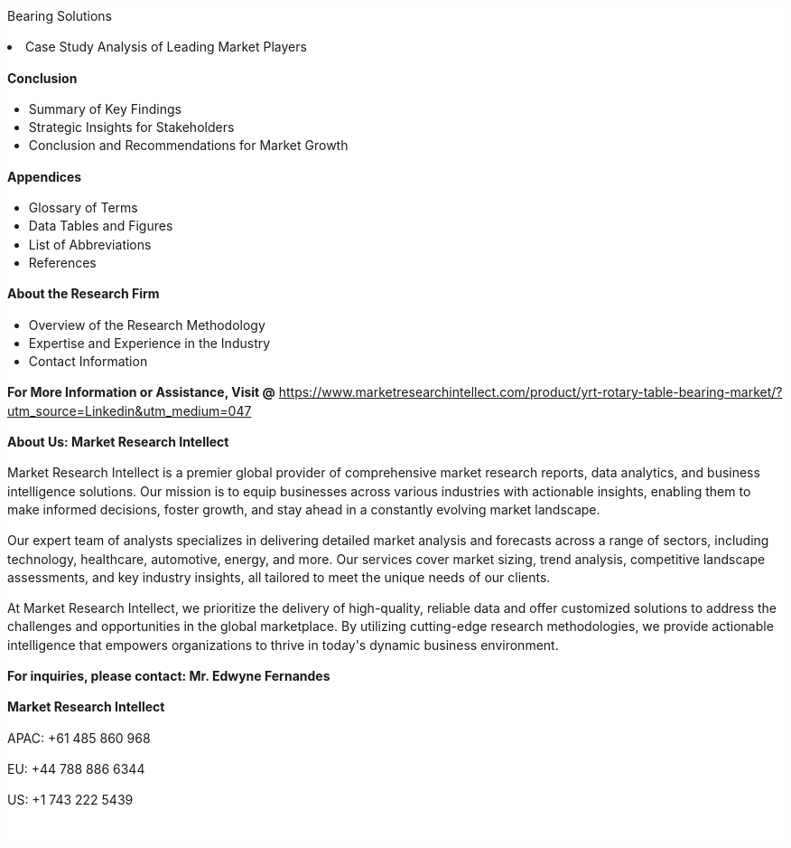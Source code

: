 Bearing Solutions</li><li>Case Study Analysis of Leading Market Players</li></ul><p><strong>Conclusion</strong></p><ul><li>Summary of Key Findings</li><li>Strategic Insights for Stakeholders</li><li>Conclusion and Recommendations for Market Growth</li></ul><p><strong>Appendices</strong></p><ul><li>Glossary of Terms</li><li>Data Tables and Figures</li><li>List of Abbreviations</li><li>References</li></ul><p><strong>About the Research Firm</strong></p><ul><li>Overview of the Research Methodology</li><li>Expertise and Experience in the Industry</li><li>Contact Information</li></ul></div><div class="article-main__content" data-test-id="publishing-text-block"><p><span class="font-[700]"><strong>For More Information or Assistance, Visit @</strong>&nbsp;<a href="https://www.marketresearchintellect.com/product/yrt-rotary-table-bearing-market/?utm_source=Linkedin&utm_medium=047">https://www.marketresearchintellect.com/product/yrt-rotary-table-bearing-market/?utm_source=Linkedin&utm_medium=047</a></span></p><p><strong>About Us: Market Research Intellect</strong></p><p>Market Research Intellect is a premier global provider of comprehensive market research reports, data analytics, and business intelligence solutions. Our mission is to equip businesses across various industries with actionable insights, enabling them to make informed decisions, foster growth, and stay ahead in a constantly evolving market landscape.</p><p>Our expert team of analysts specializes in delivering detailed market analysis and forecasts across a range of sectors, including technology, healthcare, automotive, energy, and more. Our services cover market sizing, trend analysis, competitive landscape assessments, and key industry insights, all tailored to meet the unique needs of our clients.</p><p>At Market Research Intellect, we prioritize the delivery of high-quality, reliable data and offer customized solutions to address the challenges and opportunities in the global marketplace. By utilizing cutting-edge research methodologies, we provide actionable intelligence that empowers organizations to thrive in today's dynamic business environment.</p><p><strong>For inquiries, please contact: Mr. Edwyne Fernandes</strong></p><p><strong>Market Research Intellect</strong></p><p>APAC: +61 485 860 968</p><p>EU: +44 788 886 6344</p><p>US: +1 743 222 5439</p></div><div class="article-main__content" data-test-id="publishing-text-block">&nbsp;</div>

